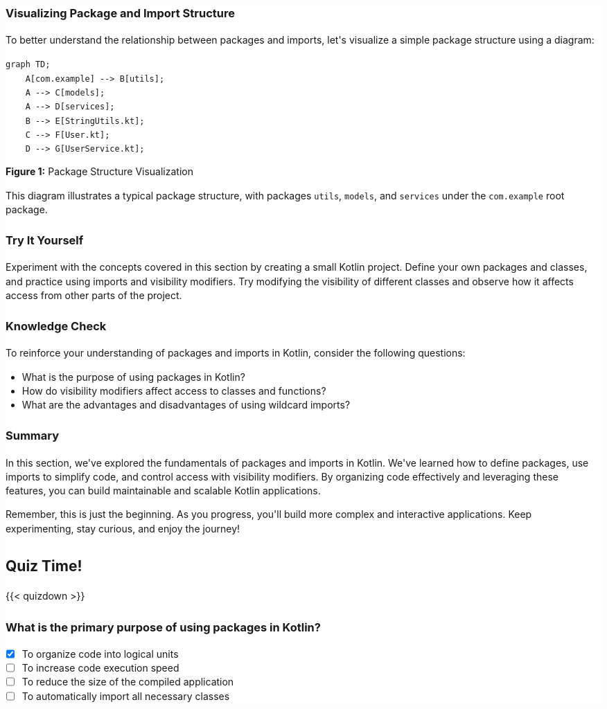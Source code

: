 ### Visualizing Package and Import Structure

To better understand the relationship between packages and imports, let's visualize a simple package structure using a diagram:

```mermaid
graph TD;
    A[com.example] --> B[utils];
    A --> C[models];
    A --> D[services];
    B --> E[StringUtils.kt];
    C --> F[User.kt];
    D --> G[UserService.kt];
```

**Figure 1:** Package Structure Visualization

This diagram illustrates a typical package structure, with packages `utils`, `models`, and `services` under the `com.example` root package.

### Try It Yourself

Experiment with the concepts covered in this section by creating a small Kotlin project. Define your own packages and classes, and practice using imports and visibility modifiers. Try modifying the visibility of different classes and observe how it affects access from other parts of the project.

### Knowledge Check

To reinforce your understanding of packages and imports in Kotlin, consider the following questions:

- What is the purpose of using packages in Kotlin?
- How do visibility modifiers affect access to classes and functions?
- What are the advantages and disadvantages of using wildcard imports?

### Summary

In this section, we've explored the fundamentals of packages and imports in Kotlin. We've learned how to define packages, use imports to simplify code, and control access with visibility modifiers. By organizing code effectively and leveraging these features, you can build maintainable and scalable Kotlin applications.

Remember, this is just the beginning. As you progress, you'll build more complex and interactive applications. Keep experimenting, stay curious, and enjoy the journey!

## Quiz Time!

{{< quizdown >}}

### What is the primary purpose of using packages in Kotlin?

- [x] To organize code into logical units
- [ ] To increase code execution speed
- [ ] To reduce the size of the compiled application
- [ ] To automatically import all necessary classes
